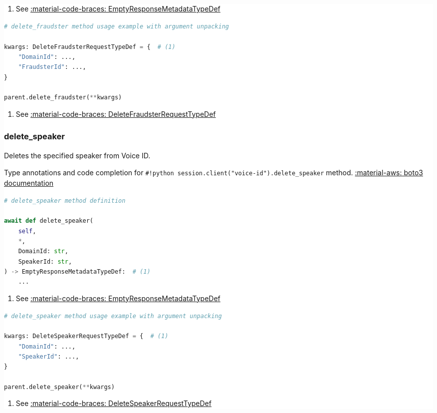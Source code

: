 1. See [:material-code-braces: EmptyResponseMetadataTypeDef](./type_defs.md#emptyresponsemetadatatypedef)


```python
# delete_fraudster method usage example with argument unpacking

kwargs: DeleteFraudsterRequestTypeDef = {  # (1)
    "DomainId": ...,
    "FraudsterId": ...,
}

parent.delete_fraudster(**kwargs)
```

1. See [:material-code-braces: DeleteFraudsterRequestTypeDef](./type_defs.md#deletefraudsterrequesttypedef)

### delete\_speaker

Deletes the specified speaker from Voice ID.

Type annotations and code completion for `#!python session.client("voice-id").delete_speaker` method.
[:material-aws: boto3 documentation](https://boto3.amazonaws.com/v1/documentation/api/latest/reference/services/voice-id.html#VoiceID.Client)

```python
# delete_speaker method definition

await def delete_speaker(
    self,
    *,
    DomainId: str,
    SpeakerId: str,
) -> EmptyResponseMetadataTypeDef:  # (1)
    ...
```

1. See [:material-code-braces: EmptyResponseMetadataTypeDef](./type_defs.md#emptyresponsemetadatatypedef)


```python
# delete_speaker method usage example with argument unpacking

kwargs: DeleteSpeakerRequestTypeDef = {  # (1)
    "DomainId": ...,
    "SpeakerId": ...,
}

parent.delete_speaker(**kwargs)
```

1. See [:material-code-braces: DeleteSpeakerRequestTypeDef](./type_defs.md#deletespeakerrequesttypedef)
